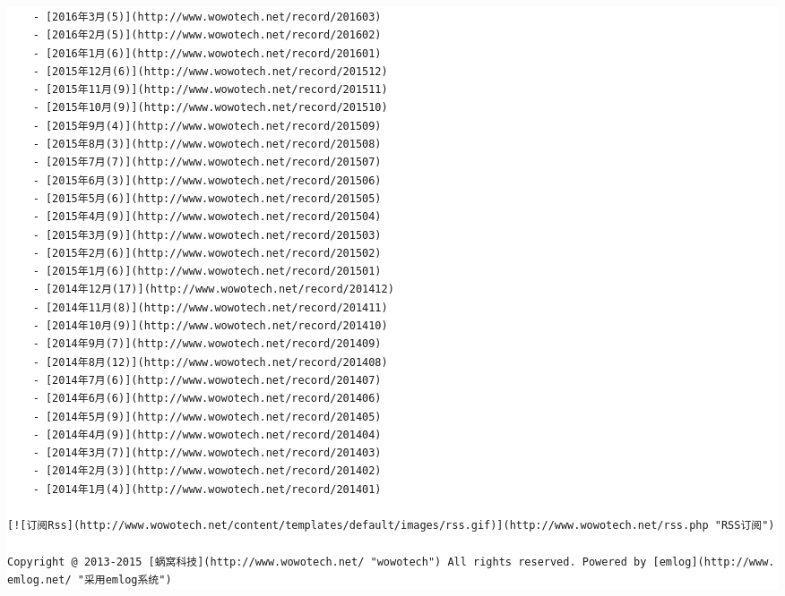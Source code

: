 ~~~~·这里已经是白名单的思路，所以privacy的思路包含了白名单的思路。LL Privacy的思路已经是“能和我对上暗号并且是我认识的，我才愿意和你玩。  
    - [2016年3月(5)](http://www.wowotech.net/record/201603)
    - [2016年2月(5)](http://www.wowotech.net/record/201602)
    - [2016年1月(6)](http://www.wowotech.net/record/201601)
    - [2015年12月(6)](http://www.wowotech.net/record/201512)
    - [2015年11月(9)](http://www.wowotech.net/record/201511)
    - [2015年10月(9)](http://www.wowotech.net/record/201510)
    - [2015年9月(4)](http://www.wowotech.net/record/201509)
    - [2015年8月(3)](http://www.wowotech.net/record/201508)
    - [2015年7月(7)](http://www.wowotech.net/record/201507)
    - [2015年6月(3)](http://www.wowotech.net/record/201506)
    - [2015年5月(6)](http://www.wowotech.net/record/201505)
    - [2015年4月(9)](http://www.wowotech.net/record/201504)
    - [2015年3月(9)](http://www.wowotech.net/record/201503)
    - [2015年2月(6)](http://www.wowotech.net/record/201502)
    - [2015年1月(6)](http://www.wowotech.net/record/201501)
    - [2014年12月(17)](http://www.wowotech.net/record/201412)
    - [2014年11月(8)](http://www.wowotech.net/record/201411)
    - [2014年10月(9)](http://www.wowotech.net/record/201410)
    - [2014年9月(7)](http://www.wowotech.net/record/201409)
    - [2014年8月(12)](http://www.wowotech.net/record/201408)
    - [2014年7月(6)](http://www.wowotech.net/record/201407)
    - [2014年6月(6)](http://www.wowotech.net/record/201406)
    - [2014年5月(9)](http://www.wowotech.net/record/201405)
    - [2014年4月(9)](http://www.wowotech.net/record/201404)
    - [2014年3月(7)](http://www.wowotech.net/record/201403)
    - [2014年2月(3)](http://www.wowotech.net/record/201402)
    - [2014年1月(4)](http://www.wowotech.net/record/201401)

[![订阅Rss](http://www.wowotech.net/content/templates/default/images/rss.gif)](http://www.wowotech.net/rss.php "RSS订阅")

Copyright @ 2013-2015 [蜗窝科技](http://www.wowotech.net/ "wowotech") All rights reserved. Powered by [emlog](http://www.emlog.net/ "采用emlog系统")